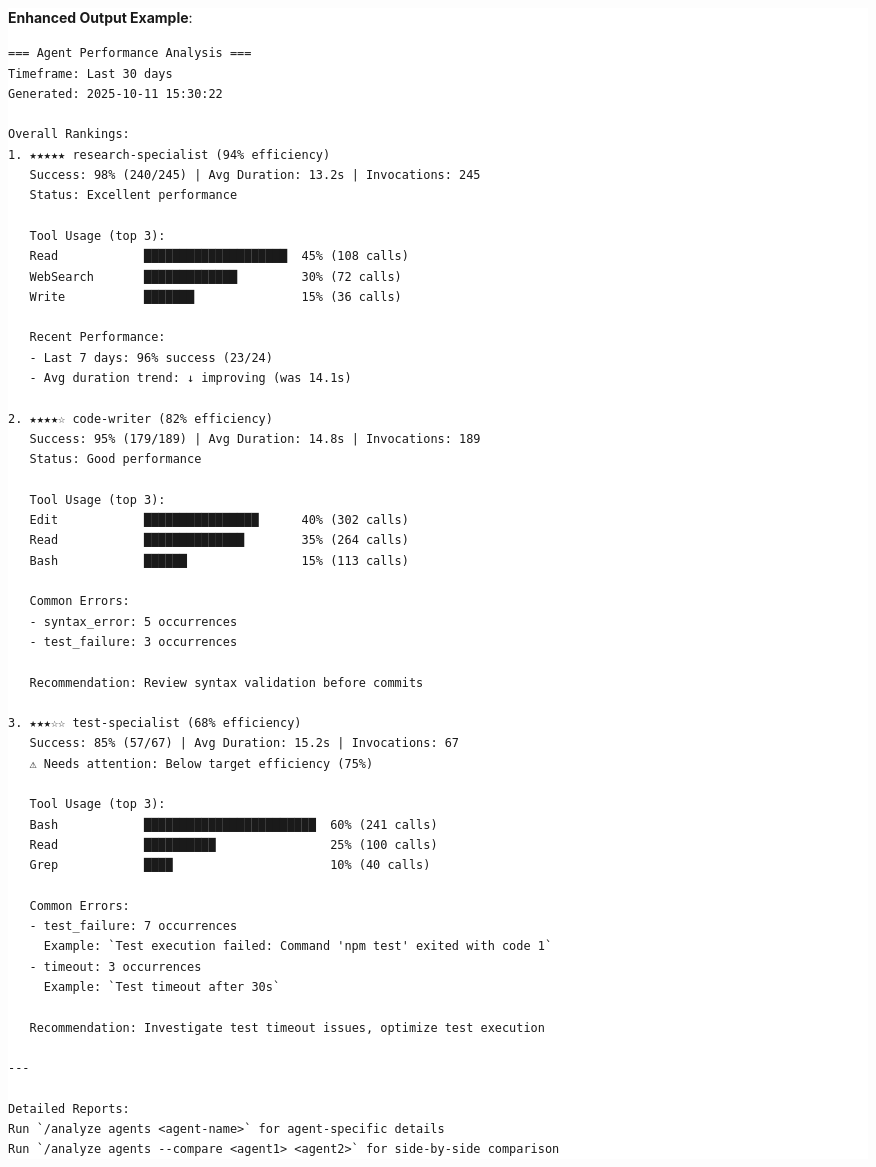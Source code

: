 **Enhanced Output Example**:
```
=== Agent Performance Analysis ===
Timeframe: Last 30 days
Generated: 2025-10-11 15:30:22

Overall Rankings:
1. ★★★★★ research-specialist (94% efficiency)
   Success: 98% (240/245) | Avg Duration: 13.2s | Invocations: 245
   Status: Excellent performance

   Tool Usage (top 3):
   Read            ████████████████████  45% (108 calls)
   WebSearch       █████████████         30% (72 calls)
   Write           ███████               15% (36 calls)

   Recent Performance:
   - Last 7 days: 96% success (23/24)
   - Avg duration trend: ↓ improving (was 14.1s)

2. ★★★★☆ code-writer (82% efficiency)
   Success: 95% (179/189) | Avg Duration: 14.8s | Invocations: 189
   Status: Good performance

   Tool Usage (top 3):
   Edit            ████████████████      40% (302 calls)
   Read            ██████████████        35% (264 calls)
   Bash            ██████                15% (113 calls)

   Common Errors:
   - syntax_error: 5 occurrences
   - test_failure: 3 occurrences

   Recommendation: Review syntax validation before commits

3. ★★★☆☆ test-specialist (68% efficiency)
   Success: 85% (57/67) | Avg Duration: 15.2s | Invocations: 67
   ⚠ Needs attention: Below target efficiency (75%)

   Tool Usage (top 3):
   Bash            ████████████████████████  60% (241 calls)
   Read            ██████████                25% (100 calls)
   Grep            ████                      10% (40 calls)

   Common Errors:
   - test_failure: 7 occurrences
     Example: `Test execution failed: Command 'npm test' exited with code 1`
   - timeout: 3 occurrences
     Example: `Test timeout after 30s`

   Recommendation: Investigate test timeout issues, optimize test execution

---

Detailed Reports:
Run `/analyze agents <agent-name>` for agent-specific details
Run `/analyze agents --compare <agent1> <agent2>` for side-by-side comparison
```
